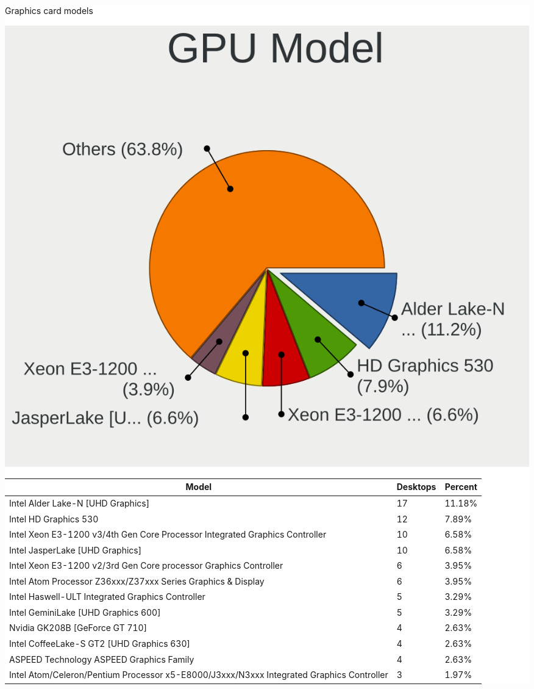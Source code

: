 Graphics card models

![GPU Model](./images/pie_chart_bsd/gpu_model.svg)


| Model                                                                                    | Desktops | Percent |
|------------------------------------------------------------------------------------------|----------|---------|
| Intel Alder Lake-N [UHD Graphics]                                                        | 17       | 11.18%  |
| Intel HD Graphics 530                                                                    | 12       | 7.89%   |
| Intel Xeon E3-1200 v3/4th Gen Core Processor Integrated Graphics Controller              | 10       | 6.58%   |
| Intel JasperLake [UHD Graphics]                                                          | 10       | 6.58%   |
| Intel Xeon E3-1200 v2/3rd Gen Core processor Graphics Controller                         | 6        | 3.95%   |
| Intel Atom Processor Z36xxx/Z37xxx Series Graphics & Display                             | 6        | 3.95%   |
| Intel Haswell-ULT Integrated Graphics Controller                                         | 5        | 3.29%   |
| Intel GeminiLake [UHD Graphics 600]                                                      | 5        | 3.29%   |
| Nvidia GK208B [GeForce GT 710]                                                           | 4        | 2.63%   |
| Intel CoffeeLake-S GT2 [UHD Graphics 630]                                                | 4        | 2.63%   |
| ASPEED Technology ASPEED Graphics Family                                                 | 4        | 2.63%   |
| Intel Atom/Celeron/Pentium Processor x5-E8000/J3xxx/N3xxx Integrated Graphics Controller | 3        | 1.97%   |
